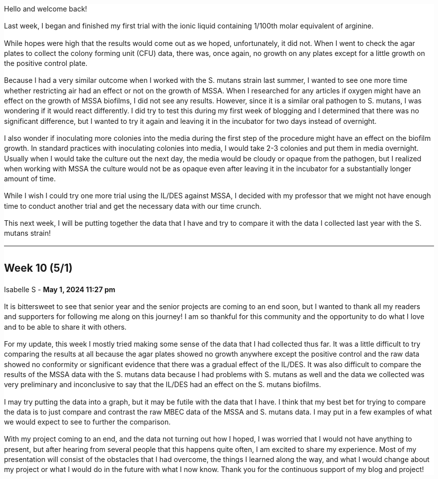 Hello and welcome back!

Last week, I began and finished my first trial with the ionic liquid containing 1/100th molar equivalent of arginine.

While hopes were high that the results would come out as we hoped, unfortunately, it did not. When I went to check the agar plates to collect the colony forming unit (CFU) data, there was, once again, no growth on any plates except for a little growth on the positive control plate.

Because I had a very similar outcome when I worked with the S. mutans strain last summer, I wanted to see one more time whether restricting air had an effect or not on the growth of MSSA. When I researched for any articles if oxygen might have an effect on the growth of MSSA biofilms, I did not see any results. However, since it is a similar oral pathogen to S. mutans, I was wondering if it would react differently. I did try to test this during my first week of blogging and I determined that there was no significant difference, but I wanted to try it again and leaving it in the incubator for two days instead of overnight.

I also wonder if inoculating more colonies into the media during the first step of the procedure might have an effect on the biofilm growth. In standard practices with inoculating colonies into media, I would take 2-3 colonies and put them in media overnight. Usually when I would take the culture out the next day, the media would be cloudy or opaque from the pathogen, but I realized when working with MSSA the culture would not be as opaque even after leaving it in the incubator for a substantially longer amount of time.

While I wish I could try one more trial using the IL/DES against MSSA, I decided with my professor that we might not have enough time to conduct another trial and get the necessary data with our time crunch.

This next week, I will be putting together the data that I have and try to compare it with the data I collected last year with the S. mutans strain!

---

## Week 10 (5/1)
Isabelle S - **May 1, 2024 11:27 pm**

It is bittersweet to see that senior year and the senior projects are coming to an end soon, but I wanted to thank all my readers and supporters for following me along on this journey! I am so thankful for this community and the opportunity to do what I love and to be able to share it with others.

For my update, this week I mostly tried making some sense of the data that I had collected thus far. It was a little difficult to try comparing the results at all because the agar plates showed no growth anywhere except the positive control and the raw data showed no conformity or significant evidence that there was a gradual effect of the IL/DES. It was also difficult to compare the results of the MSSA data with the S. mutans data because I had problems with S. mutans as well and the data we collected was very preliminary and inconclusive to say that the IL/DES had an effect on the S. mutans biofilms.

I may try putting the data into a graph, but it may be futile with the data that I have. I think that my best bet for trying to compare the data is to just compare and contrast the raw MBEC data of the MSSA and S. mutans data. I may put in a few examples of what we would expect to see to further the comparison.

With my project coming to an end, and the data not turning out how I hoped, I was worried that I would not have anything to present, but after hearing from several people that this happens quite often, I am excited to share my experience. Most of my presentation will consist of the obstacles that I had overcome, the things I learned along the way, and what I would change about my project or what I would do in the future with what I now know. Thank you for the continuous support of my blog and project!